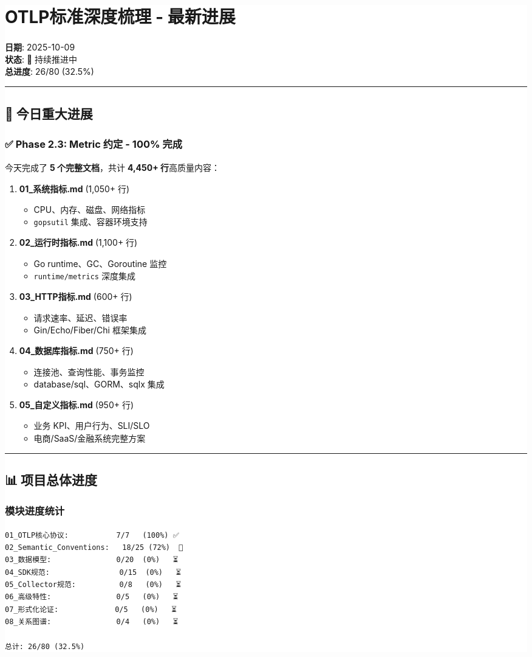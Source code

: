 # OTLP标准深度梳理 - 最新进展

**日期**: 2025-10-09  
**状态**: 🚀 持续推进中  
**总进度**: 26/80 (32.5%)

---

## 🎉 今日重大进展

### ✅ Phase 2.3: Metric 约定 - 100% 完成

今天完成了 **5 个完整文档**，共计 **4,450+ 行**高质量内容：

1. **01_系统指标.md** (1,050+ 行)
   - CPU、内存、磁盘、网络指标
   - `gopsutil` 集成、容器环境支持

2. **02_运行时指标.md** (1,100+ 行)
   - Go runtime、GC、Goroutine 监控
   - `runtime/metrics` 深度集成

3. **03_HTTP指标.md** (600+ 行)
   - 请求速率、延迟、错误率
   - Gin/Echo/Fiber/Chi 框架集成

4. **04_数据库指标.md** (750+ 行)
   - 连接池、查询性能、事务监控
   - database/sql、GORM、sqlx 集成

5. **05_自定义指标.md** (950+ 行)
   - 业务 KPI、用户行为、SLI/SLO
   - 电商/SaaS/金融系统完整方案

---

## 📊 项目总体进度

### 模块进度统计

```
01_OTLP核心协议:           7/7   (100%) ✅
02_Semantic_Conventions:   18/25 (72%)  🚀
03_数据模型:               0/20  (0%)   ⏳
04_SDK规范:                0/15  (0%)   ⏳
05_Collector规范:          0/8   (0%)   ⏳
06_高级特性:               0/5   (0%)   ⏳
07_形式化论证:             0/5   (0%)   ⏳
08_关系图谱:               0/4   (0%)   ⏳

总计: 26/80 (32.5%)
```
